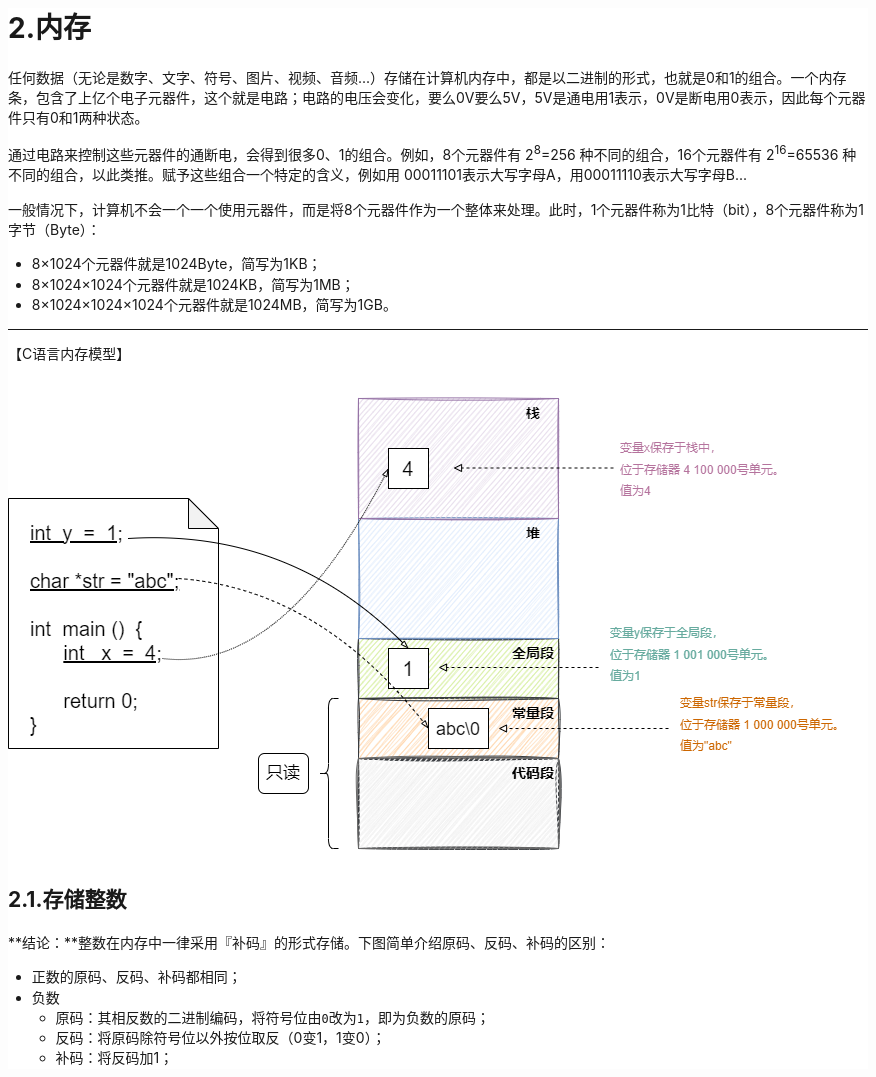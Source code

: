 # 2.内存

任何数据（无论是数字、文字、符号、图片、视频、音频...）存储在计算机内存中，都是以二进制的形式，也就是0和1的组合。一个内存条，包含了上亿个电子元器件，这个就是电路；电路的电压会变化，要么0V要么5V，5V是通电用1表示，0V是断电用0表示，因此每个元器件只有0和1两种状态。

通过电路来控制这些元器件的通断电，会得到很多0、1的组合。例如，8个元器件有 2<sup>8</sup>=256 种不同的组合，16个元器件有 2<sup>16</sup>=65536 种不同的组合，以此类推。赋予这些组合一个特定的含义，例如用 00011101表示大写字母A，用00011110表示大写字母B...

一般情况下，计算机不会一个一个使用元器件，而是将8个元器件作为一个整体来处理。此时，1个元器件称为1比特（bit），8个元器件称为1字节（Byte）：

- 8×1024个元器件就是1024Byte，简写为1KB；
- 8×1024×1024个元器件就是1024KB，简写为1MB；
- 8×1024×1024×1024个元器件就是1024MB，简写为1GB。

------

【C语言内存模型】

![](./images/C语言内存模型.png)

## 2.1.存储整数

**结论：**整数在内存中一律采用『补码』的形式存储。下图简单介绍原码、反码、补码的区别：

- 正数的原码、反码、补码都相同；
- 负数
  - 原码：其相反数的二进制编码，将符号位由`0`改为`1`，即为负数的原码；
  - 反码：将原码除符号位以外按位取反（0变1，1变0）；
  - 补码：将反码加1；
